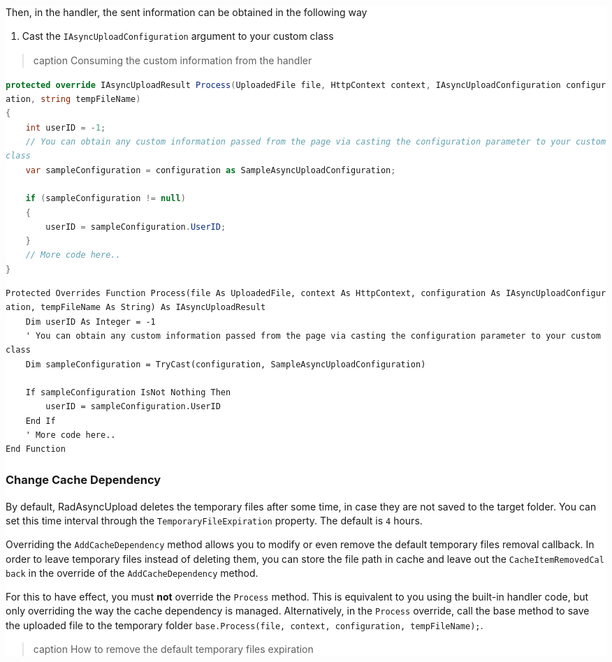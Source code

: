 Then, in the handler, the sent information can be obtained in the following way

1. Cast the `IAsyncUploadConfiguration` argument to your custom class

>caption Consuming the custom information from the handler

````C#
protected override IAsyncUploadResult Process(UploadedFile file, HttpContext context, IAsyncUploadConfiguration configuration, string tempFileName) 
{         
    int userID = -1;
    // You can obtain any custom information passed from the page via casting the configuration parameter to your custom class    
    var sampleConfiguration = configuration as SampleAsyncUploadConfiguration;    
    
    if (sampleConfiguration != null)    
    {       
        userID = sampleConfiguration.UserID;    
    }          
    // More code here.. 
}  		
````
````VB
Protected Overrides Function Process(file As UploadedFile, context As HttpContext, configuration As IAsyncUploadConfiguration, tempFileName As String) As IAsyncUploadResult
	Dim userID As Integer = -1
	' You can obtain any custom information passed from the page via casting the configuration parameter to your custom class    
	Dim sampleConfiguration = TryCast(configuration, SampleAsyncUploadConfiguration)

	If sampleConfiguration IsNot Nothing Then
		userID = sampleConfiguration.UserID
	End If
	' More code here.. 
End Function
````


### Change Cache Dependency

By default, RadAsyncUpload deletes the temporary files after some time, in case they are not saved to the target folder. You can set this time interval through the `TemporaryFileExpiration` property. The default is `4` hours.

Overriding the `AddCacheDependency` method allows you to modify or even remove the default temporary files removal callback. In order to leave temporary files instead of deleting them, you can store the file path in cache and leave out the `CacheItemRemovedCalback` in the override of the `AddCacheDependency` method.

For this to have effect, you must **not** override the `Process` method. This is equivalent to you using the built-in handler code, but only overriding the way the cache dependency is managed. Alternatively, in the `Process` override, call the base method to save the uploaded file to the temporary folder `base.Process(file, context, configuration, tempFileName);`.

>caption How to remove the default temporary files expiration
